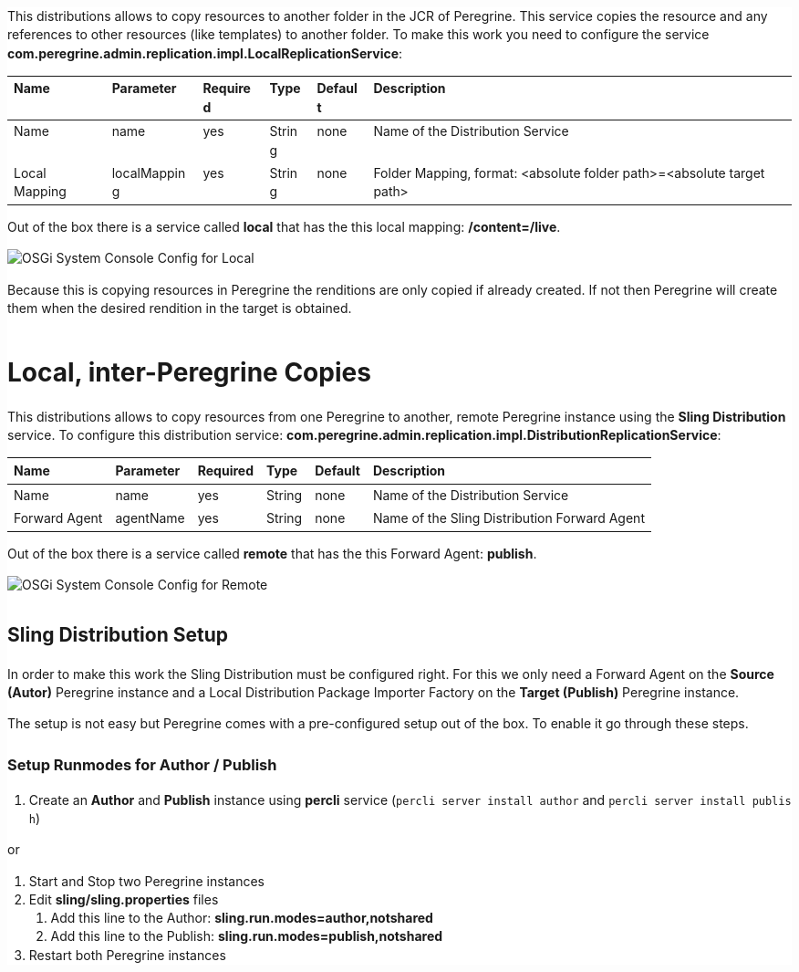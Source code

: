 This distributions allows to copy resources to another folder in the JCR of Peregrine.
This service copies the resource and any references to other resources (like templates)
to another folder. To make this work you need to configure the service
**com.peregrine.admin.replication.impl.LocalReplicationService**:

|Name|Parameter|Required|Type|Default|Description|
|:---|:--------|:-------|:---|:------|:----------|
|Name|name|yes|String|none|Name of the Distribution Service|
|Local Mapping|localMapping|yes|String|none|Folder Mapping, format: &lt;absolute folder path>=&lt;absolute target path>|

Out of the box there is a service called **local** that has the this local mapping: **/content=/live**. 

![OSGi System Console Config for Local](distribution.in.sling.local.configuration.png)

Because this is copying resources in Peregrine the renditions are only copied
if already created. If not then Peregrine will create them when the desired
rendition in the target is obtained.

# Local, inter-Peregrine Copies

This distributions allows to copy resources from one Peregrine to another, remote
Peregrine instance using the **Sling Distribution** service. To configure this
distribution service: **com.peregrine.admin.replication.impl.DistributionReplicationService**:

|Name|Parameter|Required|Type|Default|Description|
|:---|:--------|:-------|:---|:------|:----------|
|Name|name|yes|String|none|Name of the Distribution Service|
|Forward Agent|agentName|yes|String|none|Name of the Sling Distribution Forward Agent|

Out of the box there is a service called **remote** that has the this Forward Agent: **publish**. 

![OSGi System Console Config for Remote](distribution.inter.sling.remote.configuration.png)

## Sling Distribution Setup

In order to make this work the Sling Distribution must be configured right. For this we only
need a Forward Agent on the **Source (Autor)** Peregrine instance and a Local Distribution Package
Importer Factory on the **Target (Publish)** Peregrine instance.

The setup is not easy but Peregrine comes with a pre-configured setup out of the box. To enable it
go through these steps.

### Setup Runmodes for Author / Publish

1. Create an **Author** and **Publish** instance using **percli** service
(`percli server install author` and `percli server install publish`)

or

1. Start and Stop two Peregrine instances
1. Edit **sling/sling.properties** files
    1. Add this line to the Author: **sling.run.modes=author,notshared**
    1. Add this line to the Publish: **sling.run.modes=publish,notshared**
1. Restart both Peregrine instances
